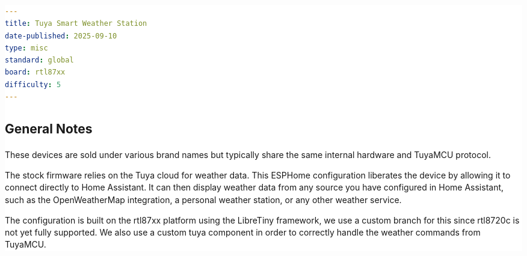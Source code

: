 ```yaml
---
title: Tuya Smart Weather Station
date-published: 2025-09-10
type: misc
standard: global
board: rtl87xx
difficulty: 5
---
```


## General Notes

These devices are sold under various brand names but typically share the same internal hardware and TuyaMCU protocol.

The stock firmware relies on the Tuya cloud for weather data. This ESPHome configuration liberates the device by
allowing it to connect directly to Home Assistant. It can then display weather data from any source you have configured
in Home Assistant, such as the OpenWeatherMap integration, a personal weather station, or any other weather service.

The configuration is built on the rtl87xx platform using the LibreTiny framework, we use a custom branch for this since
rtl8720c is not yet fully supported.
We also use a custom tuya component in order to correctly handle the weather commands from TuyaMCU.
